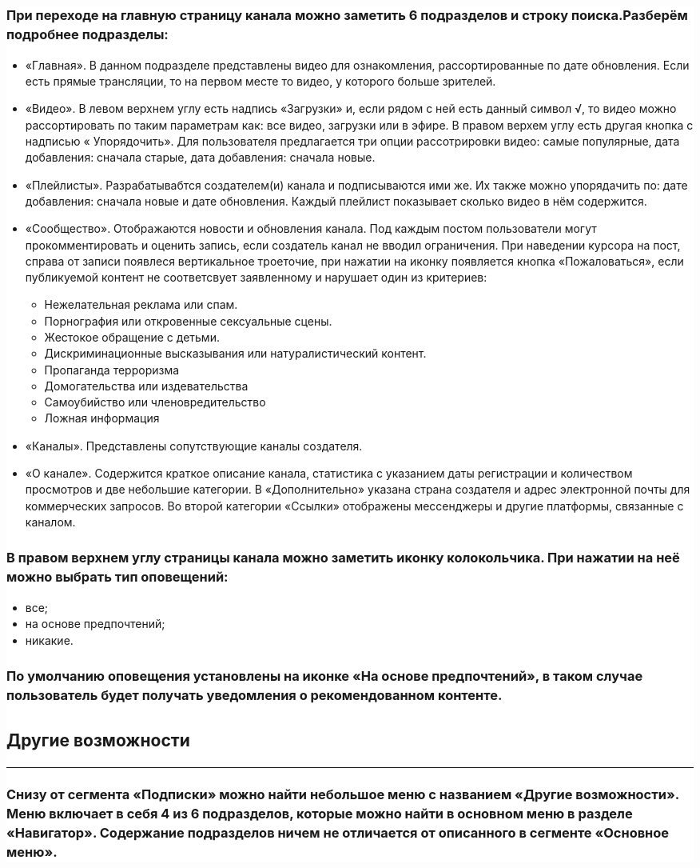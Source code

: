 ### При переходе на главную страницу канала можно заметить 6 подразделов и строку поиска.Разберём подробнее подразделы:
* «Главная». В данном подразделе представлены видео для ознакомления, рассортированные по дате обновления. Если есть прямые трансляции, то на первом месте то видео, у которого больше зрителей.
* «Видео». В левом верхнем углу есть надпись «Загрузки» и, если рядом с ней есть данный символ √, то видео можно рассортировать по таким параметрам как: все видео, загрузки или в эфире. В правом верхем углу есть другая кнопка с надписью « Упорядочить». Для пользователя предлагается три опции рассотрировки видео: самые популярные, дата добавления:  сначала старые, дата добавления: сначала новые.
* «Плейлисты». Разрабатывабтся создателем(и) канала и подписываются ими же. Их также можно упорядачить по: дате добавления: сначала новые и дате обновления. Каждый плейлист показывает сколько видео в нём содержится.
* «Сообщество». Отображаются новости и обновления канала. Под каждым постом  пользователи могут прокомментировать и оценить запись, если создатель канал не вводил ограничения. При наведении курсора на пост, справа от записи появлеся вертикальное троеточие, при нажатии на иконку появляется кнопка «Пожаловаться», если публикуемой контент не соответсвует заявленному и нарушает один из критериев:

  * Нежелательная реклама или спам.
  * Порнография или откровенные сексуальные сцены.
  * Жестокое обращение с детьми.
  * Дискриминационные высказывания или натуралистический контент.
  * Пропаганда терроризма
  * Домогательства или издевательства
  * Самоубийство или членовредительство
  * Ложная информация

* «Каналы». Представлены сопутствующие каналы создателя.
* «О канале». Содержится краткое описание канала, статистика с указанием даты регистрации и количеством просмотров и две небольшие категории. В «Дополнительно» указана страна создателя и адрес электронной почты для коммерческих запросов. Во второй категории «Ссылки» отображены мессенджеры и другие платформы, связанные с каналом.
### В правом верхнем углу страницы канала можно заметить иконку колокольчика. При нажатии на неё можно выбрать тип оповещений:
* все;
* на основе предпочтений;
* никакие.

### По умолчанию оповещения установлены на иконке «На основе предпочтений», в таком случае пользователь будет получать уведомления о рекомендованном контенте.

##  <a name="Extra">Другие возможности</a>
---
### Снизу от сегмента «Подписки» можно найти небольшое меню с названием «Другие возможности». Меню включает в себя 4 из 6 подразделов, которые можно найти в основном меню в разделе «Навигатор». Содержание подразделов ничем не отличается от описанного в сегменте «Основное меню».
